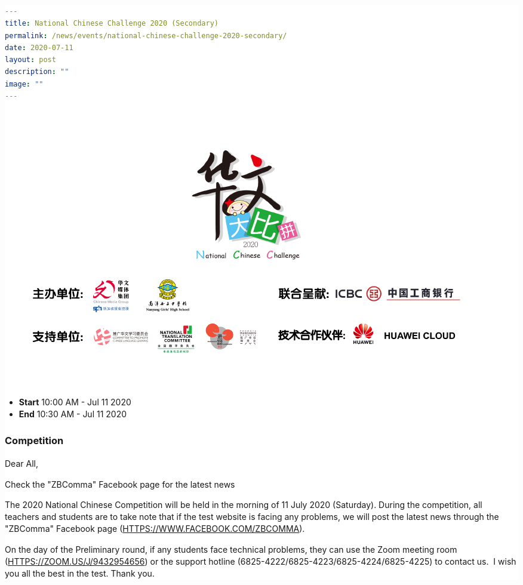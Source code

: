```yaml
---
title: National Chinese Challenge 2020 (Secondary)
permalink: /news/events/national-chinese-challenge-2020-secondary/
date: 2020-07-11
layout: post
description: ""
image: ""
---
```

![](/images/cc_825x460.png)

*   **Start** 10:00 AM - Jul 11 2020
*   **End** 10:30 AM - Jul 11 2020


### Competition

  

Dear All,

Check the "ZBComma" Facebook page for the latest news

The 2020 National Chinese Competition will be held in the morning of 11 July 2020 (Saturday). During the competition, all teachers and students are to take note that if the test website is facing any problems, we will post the latest news through the "ZBComma" Facebook page ([HTTPS://WWW.FACEBOOK.COM/ZBCOMMA](https://www.facebook.com/zbcomma)).

On the day of the Preliminary round, if any students face technical problems, they can use the Zoom meeting room ([HTTPS://ZOOM.US/J/9432954656](https://zoom.us/j/9432954656)) or the support hotline (6825-4222/6825-4223/6825-4224/6825-4225) to contact us.  I wish you all the best in the test. Thank you.
